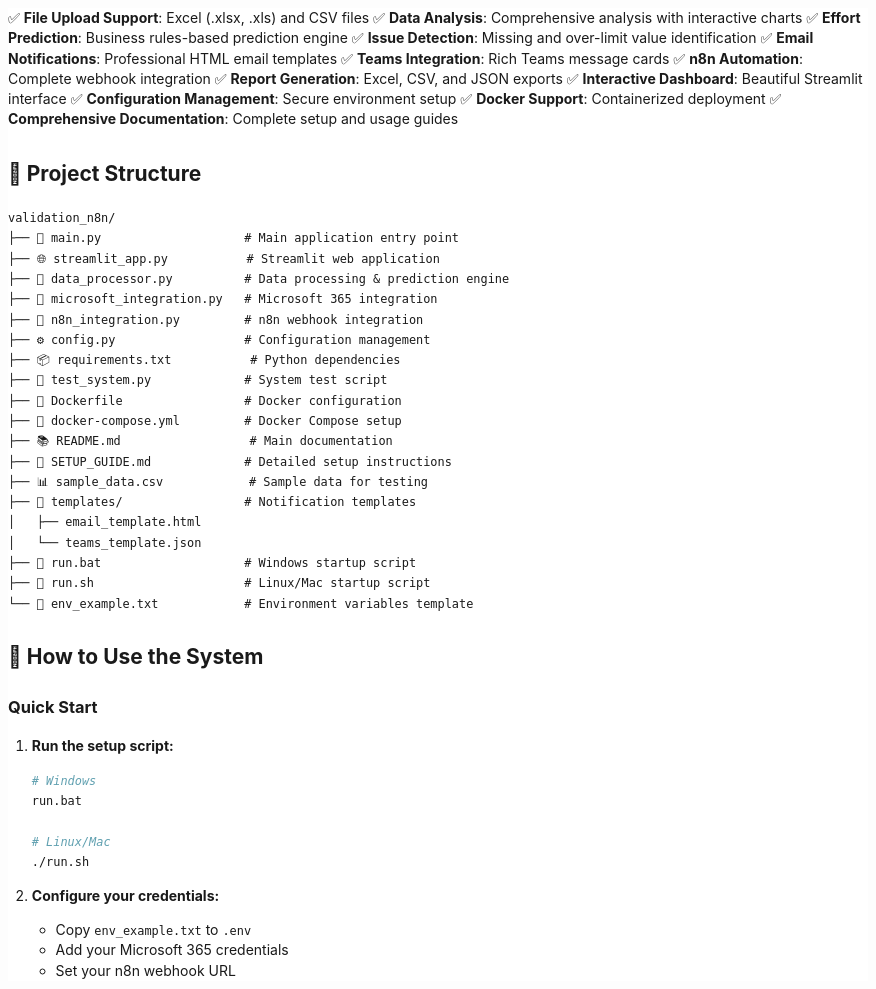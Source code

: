 ✅ **File Upload Support**: Excel (.xlsx, .xls) and CSV files
✅ **Data Analysis**: Comprehensive analysis with interactive charts
✅ **Effort Prediction**: Business rules-based prediction engine
✅ **Issue Detection**: Missing and over-limit value identification
✅ **Email Notifications**: Professional HTML email templates
✅ **Teams Integration**: Rich Teams message cards
✅ **n8n Automation**: Complete webhook integration
✅ **Report Generation**: Excel, CSV, and JSON exports
✅ **Interactive Dashboard**: Beautiful Streamlit interface
✅ **Configuration Management**: Secure environment setup
✅ **Docker Support**: Containerized deployment
✅ **Comprehensive Documentation**: Complete setup and usage guides

## 📁 **Project Structure**

```
validation_n8n/
├── 📄 main.py                    # Main application entry point
├── 🌐 streamlit_app.py           # Streamlit web application
├── 🔧 data_processor.py          # Data processing & prediction engine
├── 📧 microsoft_integration.py   # Microsoft 365 integration
├── 🔗 n8n_integration.py         # n8n webhook integration
├── ⚙️ config.py                  # Configuration management
├── 📦 requirements.txt           # Python dependencies
├── 🧪 test_system.py             # System test script
├── 🐳 Dockerfile                 # Docker configuration
├── 🐳 docker-compose.yml         # Docker Compose setup
├── 📚 README.md                  # Main documentation
├── 📖 SETUP_GUIDE.md             # Detailed setup instructions
├── 📊 sample_data.csv            # Sample data for testing
├── 📧 templates/                 # Notification templates
│   ├── email_template.html
│   └── teams_template.json
├── 🚀 run.bat                    # Windows startup script
├── 🚀 run.sh                     # Linux/Mac startup script
└── 📄 env_example.txt            # Environment variables template
```

## 🎯 **How to Use the System**

### **Quick Start**
1. **Run the setup script:**
   ```bash
   # Windows
   run.bat
   
   # Linux/Mac
   ./run.sh
   ```

2. **Configure your credentials:**
   - Copy `env_example.txt` to `.env`
   - Add your Microsoft 365 credentials
   - Set your n8n webhook URL
